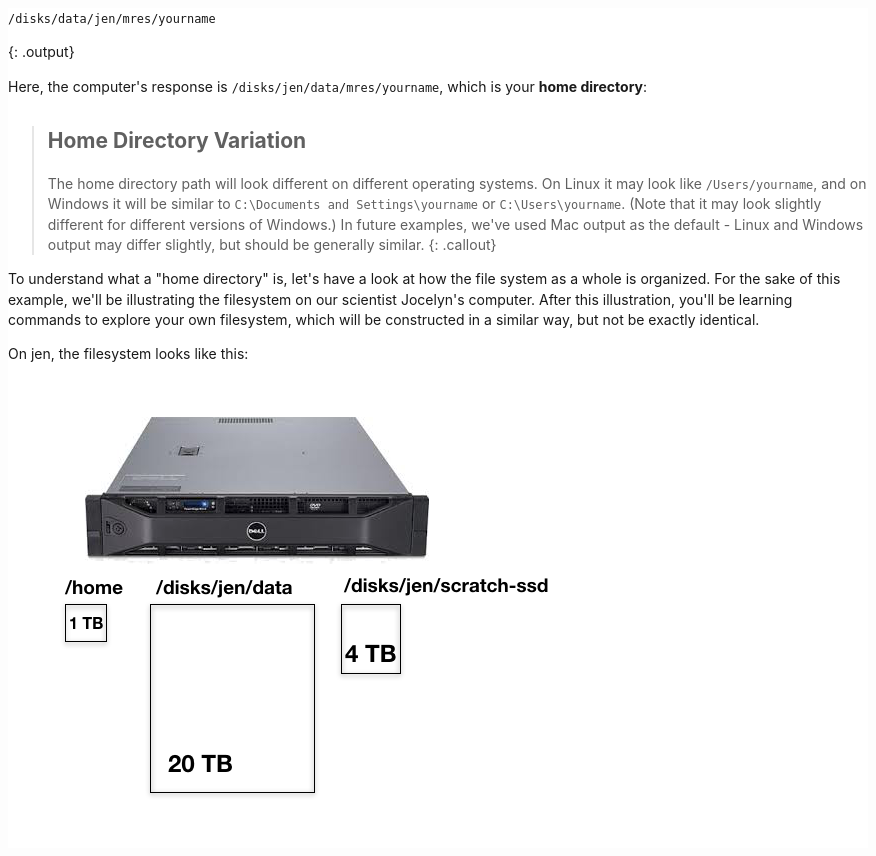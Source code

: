 ~~~
/disks/data/jen/mres/yourname
~~~
{: .output}

Here,
the computer's response is `/disks/jen/data/mres/yourname`,
which is your **home directory**:

> ## Home Directory Variation
>
> The home directory path will look different on different operating systems.
> On Linux it may look like `/Users/yourname`,
> and on Windows it will be similar to `C:\Documents and Settings\yourname` or
> `C:\Users\yourname`.
> (Note that it may look slightly different for different versions of Windows.)
> In future examples, we've used Mac output as the default - Linux and Windows
> output may differ slightly, but should be generally similar.
{: .callout}

To understand what a "home directory" is,
let's have a look at how the file system as a whole is organized.  For the
sake of this example, we'll be
illustrating the filesystem on our scientist Jocelyn's computer.  After this
illustration, you'll be learning commands to explore your own filesystem,
which will be constructed in a similar way, but not be exactly identical.

On jen, the filesystem looks like this:

![The File System](../fig/file.storage.png)
